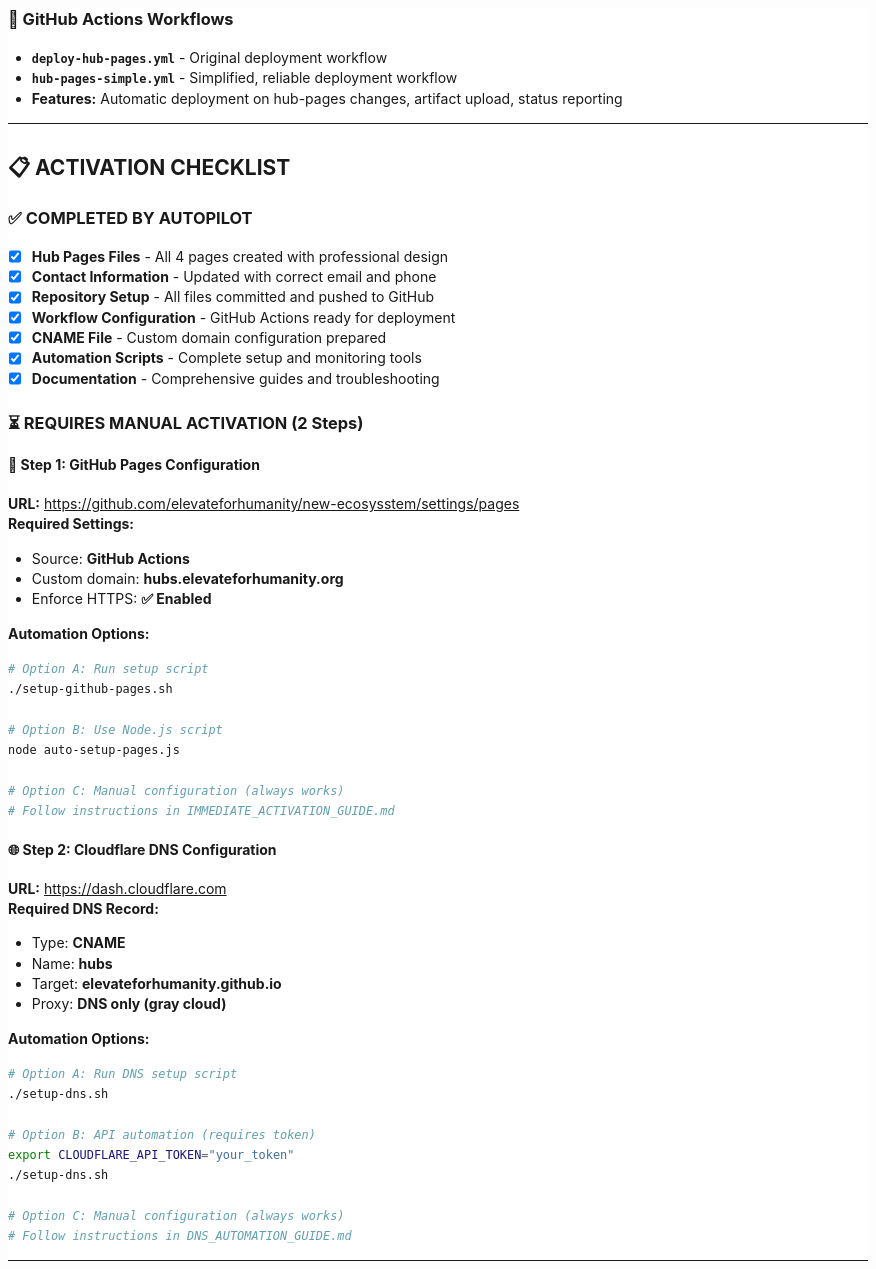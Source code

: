 ### 🔄 GitHub Actions Workflows
- **`deploy-hub-pages.yml`** - Original deployment workflow
- **`hub-pages-simple.yml`** - Simplified, reliable deployment workflow
- **Features:** Automatic deployment on hub-pages changes, artifact upload, status reporting

---

## 📋 ACTIVATION CHECKLIST

### ✅ COMPLETED BY AUTOPILOT
- [x] **Hub Pages Files** - All 4 pages created with professional design
- [x] **Contact Information** - Updated with correct email and phone
- [x] **Repository Setup** - All files committed and pushed to GitHub
- [x] **Workflow Configuration** - GitHub Actions ready for deployment
- [x] **CNAME File** - Custom domain configuration prepared
- [x] **Automation Scripts** - Complete setup and monitoring tools
- [x] **Documentation** - Comprehensive guides and troubleshooting

### ⏳ REQUIRES MANUAL ACTIVATION (2 Steps)

#### 🔧 Step 1: GitHub Pages Configuration
**URL:** https://github.com/elevateforhumanity/new-ecosysstem/settings/pages  
**Required Settings:**
- Source: **GitHub Actions**
- Custom domain: **hubs.elevateforhumanity.org**
- Enforce HTTPS: **✅ Enabled**

**Automation Options:**
```bash
# Option A: Run setup script
./setup-github-pages.sh

# Option B: Use Node.js script
node auto-setup-pages.js

# Option C: Manual configuration (always works)
# Follow instructions in IMMEDIATE_ACTIVATION_GUIDE.md
```

#### 🌐 Step 2: Cloudflare DNS Configuration
**URL:** https://dash.cloudflare.com  
**Required DNS Record:**
- Type: **CNAME**
- Name: **hubs**
- Target: **elevateforhumanity.github.io**
- Proxy: **DNS only (gray cloud)**

**Automation Options:**
```bash
# Option A: Run DNS setup script
./setup-dns.sh

# Option B: API automation (requires token)
export CLOUDFLARE_API_TOKEN="your_token"
./setup-dns.sh

# Option C: Manual configuration (always works)
# Follow instructions in DNS_AUTOMATION_GUIDE.md
```

---